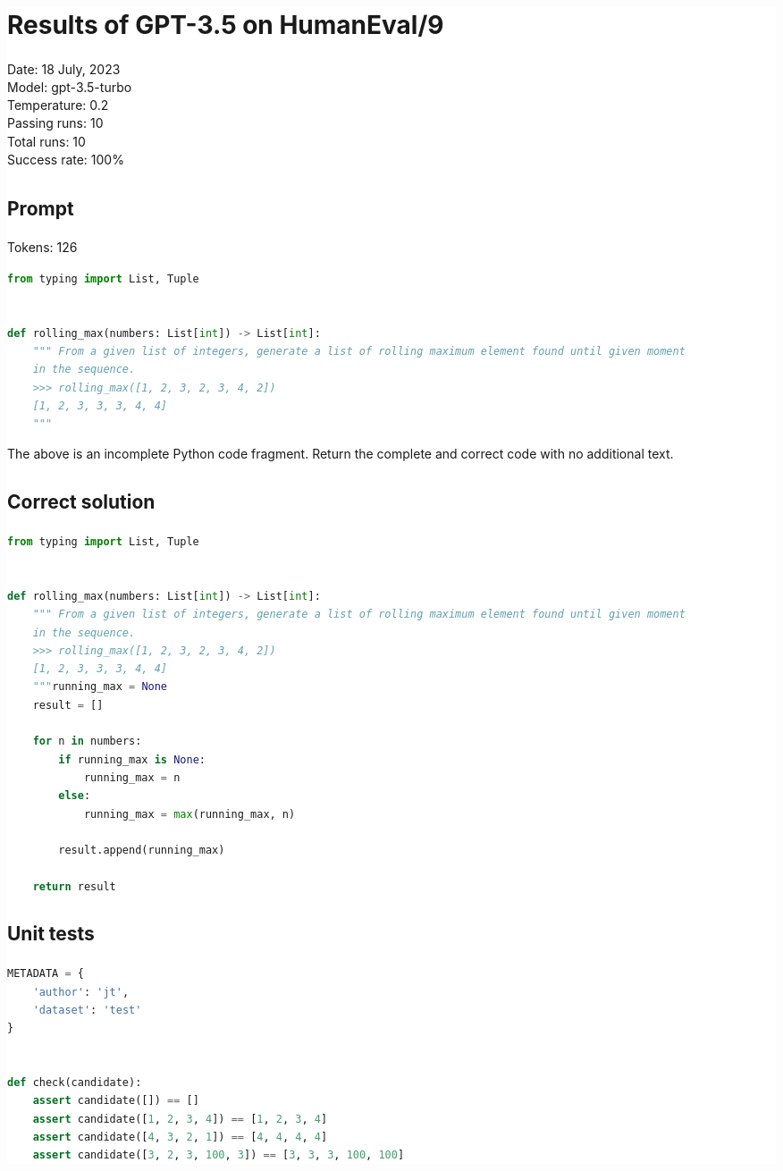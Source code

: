 # Results of GPT-3.5 on HumanEval/9
Date: 18 July, 2023<br />
Model: gpt-3.5-turbo<br />
Temperature: 0.2<br />
Passing runs: 10<br />
Total runs: 10<br />
Success rate: 100%
## Prompt
Tokens: 126
```python
from typing import List, Tuple


def rolling_max(numbers: List[int]) -> List[int]:
    """ From a given list of integers, generate a list of rolling maximum element found until given moment
    in the sequence.
    >>> rolling_max([1, 2, 3, 2, 3, 4, 2])
    [1, 2, 3, 3, 3, 4, 4]
    """
```
The above is an incomplete Python code fragment. Return the complete and correct code with no additional text.
## Correct solution
```python
from typing import List, Tuple


def rolling_max(numbers: List[int]) -> List[int]:
    """ From a given list of integers, generate a list of rolling maximum element found until given moment
    in the sequence.
    >>> rolling_max([1, 2, 3, 2, 3, 4, 2])
    [1, 2, 3, 3, 3, 4, 4]
    """running_max = None
    result = []

    for n in numbers:
        if running_max is None:
            running_max = n
        else:
            running_max = max(running_max, n)

        result.append(running_max)

    return result
```
## Unit tests
```python
METADATA = {
    'author': 'jt',
    'dataset': 'test'
}


def check(candidate):
    assert candidate([]) == []
    assert candidate([1, 2, 3, 4]) == [1, 2, 3, 4]
    assert candidate([4, 3, 2, 1]) == [4, 4, 4, 4]
    assert candidate([3, 2, 3, 100, 3]) == [3, 3, 3, 100, 100]
```